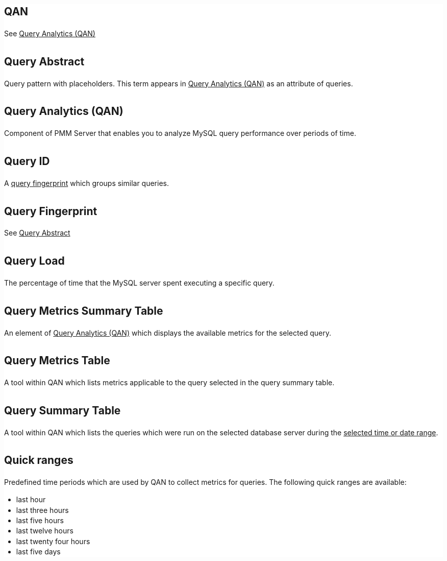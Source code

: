 ## QAN

See [Query Analytics (QAN)](#query-analytics-qan)

## Query Abstract

Query pattern with placeholders. This term appears in [Query Analytics (QAN)](#query-analytics-qan) as an attribute of queries.

## Query Analytics (QAN)

Component of PMM Server that enables you to analyze MySQL query performance over periods of time.

## Query ID

A [query fingerprint](#query-fingerprint) which groups similar queries.

## Query Fingerprint

See [Query Abstract](#query-abstract)

## Query Load

The percentage of time that the MySQL server spent executing a specific query.

## Query Metrics Summary Table

An element of [Query Analytics (QAN)](#query-analytics-qan) which displays the available metrics for the selected query.

## Query Metrics Table

A tool within QAN which lists metrics applicable to the query selected in the query summary table.

## Query Summary Table

A tool within QAN which lists the queries which were run on the selected database server during the [selected time or date range](#selected-time-or-date-range).

## Quick ranges

Predefined time periods which are used by QAN to collect metrics for queries. The following quick ranges are available:

* last hour
* last three hours
* last five hours
* last twelve hours
* last twenty four hours
* last five days
